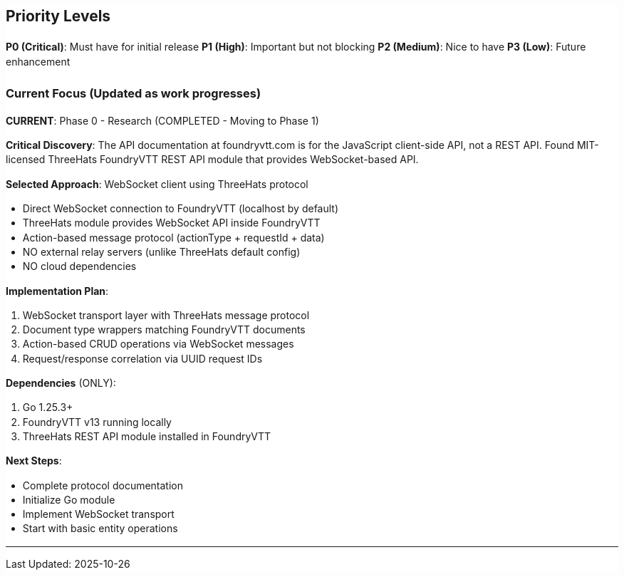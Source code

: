 ## Priority Levels

**P0 (Critical)**: Must have for initial release
**P1 (High)**: Important but not blocking
**P2 (Medium)**: Nice to have
**P3 (Low)**: Future enhancement

### Current Focus (Updated as work progresses)

**CURRENT**: Phase 0 - Research (COMPLETED - Moving to Phase 1)

**Critical Discovery**: The API documentation at foundryvtt.com is for the JavaScript 
client-side API, not a REST API. Found MIT-licensed ThreeHats FoundryVTT REST API module 
that provides WebSocket-based API.

**Selected Approach**: WebSocket client using ThreeHats protocol
- Direct WebSocket connection to FoundryVTT (localhost by default)
- ThreeHats module provides WebSocket API inside FoundryVTT
- Action-based message protocol (actionType + requestId + data)
- NO external relay servers (unlike ThreeHats default config)
- NO cloud dependencies

**Implementation Plan**:
1. WebSocket transport layer with ThreeHats message protocol
2. Document type wrappers matching FoundryVTT documents
3. Action-based CRUD operations via WebSocket messages
4. Request/response correlation via UUID request IDs

**Dependencies** (ONLY):
1. Go 1.25.3+
2. FoundryVTT v13 running locally
3. ThreeHats REST API module installed in FoundryVTT

**Next Steps**:
- Complete protocol documentation
- Initialize Go module
- Implement WebSocket transport
- Start with basic entity operations

---

Last Updated: 2025-10-26
